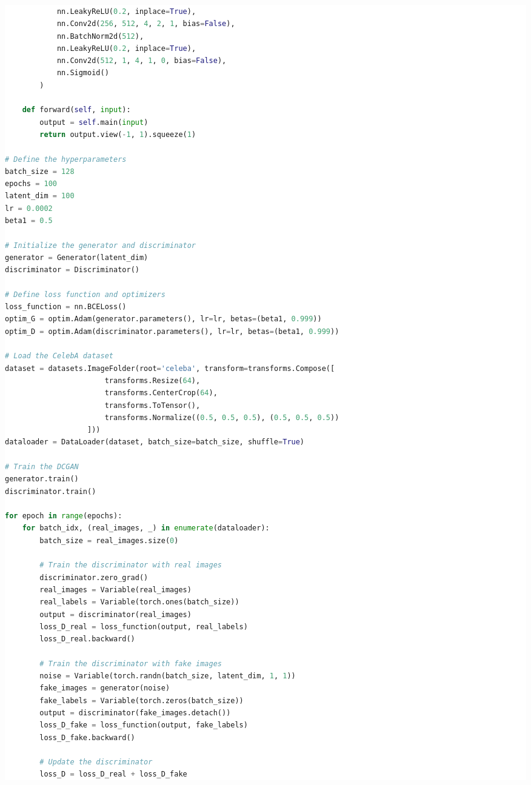 ```python
            nn.LeakyReLU(0.2, inplace=True),
            nn.Conv2d(256, 512, 4, 2, 1, bias=False),
            nn.BatchNorm2d(512),
            nn.LeakyReLU(0.2, inplace=True),
            nn.Conv2d(512, 1, 4, 1, 0, bias=False),
            nn.Sigmoid()
        )

    def forward(self, input):
        output = self.main(input)
        return output.view(-1, 1).squeeze(1)

# Define the hyperparameters
batch_size = 128
epochs = 100
latent_dim = 100
lr = 0.0002
beta1 = 0.5

# Initialize the generator and discriminator
generator = Generator(latent_dim)
discriminator = Discriminator()

# Define loss function and optimizers
loss_function = nn.BCELoss()
optim_G = optim.Adam(generator.parameters(), lr=lr, betas=(beta1, 0.999))
optim_D = optim.Adam(discriminator.parameters(), lr=lr, betas=(beta1, 0.999))

# Load the CelebA dataset
dataset = datasets.ImageFolder(root='celeba', transform=transforms.Compose([
                       transforms.Resize(64),
                       transforms.CenterCrop(64),
                       transforms.ToTensor(),
                       transforms.Normalize((0.5, 0.5, 0.5), (0.5, 0.5, 0.5))
                   ]))
dataloader = DataLoader(dataset, batch_size=batch_size, shuffle=True)

# Train the DCGAN
generator.train()
discriminator.train()

for epoch in range(epochs):
    for batch_idx, (real_images, _) in enumerate(dataloader):
        batch_size = real_images.size(0)
        
        # Train the discriminator with real images
        discriminator.zero_grad()
        real_images = Variable(real_images)
        real_labels = Variable(torch.ones(batch_size))
        output = discriminator(real_images)
        loss_D_real = loss_function(output, real_labels)
        loss_D_real.backward()

        # Train the discriminator with fake images
        noise = Variable(torch.randn(batch_size, latent_dim, 1, 1))
        fake_images = generator(noise)
        fake_labels = Variable(torch.zeros(batch_size))
        output = discriminator(fake_images.detach())
        loss_D_fake = loss_function(output, fake_labels)
        loss_D_fake.backward()

        # Update the discriminator
        loss_D = loss_D_real + loss_D_fake
```